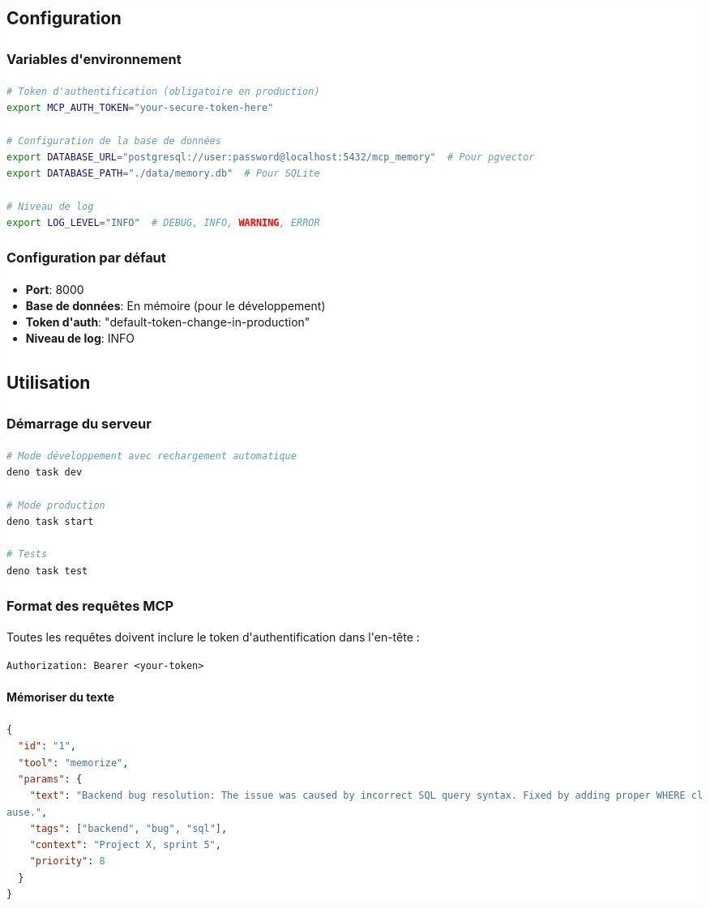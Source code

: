 ## Configuration

### Variables d'environnement

```bash
# Token d'authentification (obligatoire en production)
export MCP_AUTH_TOKEN="your-secure-token-here"

# Configuration de la base de données
export DATABASE_URL="postgresql://user:password@localhost:5432/mcp_memory"  # Pour pgvector
export DATABASE_PATH="./data/memory.db"  # Pour SQLite

# Niveau de log
export LOG_LEVEL="INFO"  # DEBUG, INFO, WARNING, ERROR
```

### Configuration par défaut

- **Port**: 8000
- **Base de données**: En mémoire (pour le développement)
- **Token d'auth**: "default-token-change-in-production"
- **Niveau de log**: INFO

## Utilisation

### Démarrage du serveur

```bash
# Mode développement avec rechargement automatique
deno task dev

# Mode production
deno task start

# Tests
deno task test
```

### Format des requêtes MCP

Toutes les requêtes doivent inclure le token d'authentification dans l'en-tête :

```
Authorization: Bearer <your-token>
```

#### Mémoriser du texte

```json
{
  "id": "1",
  "tool": "memorize",
  "params": {
    "text": "Backend bug resolution: The issue was caused by incorrect SQL query syntax. Fixed by adding proper WHERE clause.",
    "tags": ["backend", "bug", "sql"],
    "context": "Project X, sprint 5",
    "priority": 8
  }
}
```
